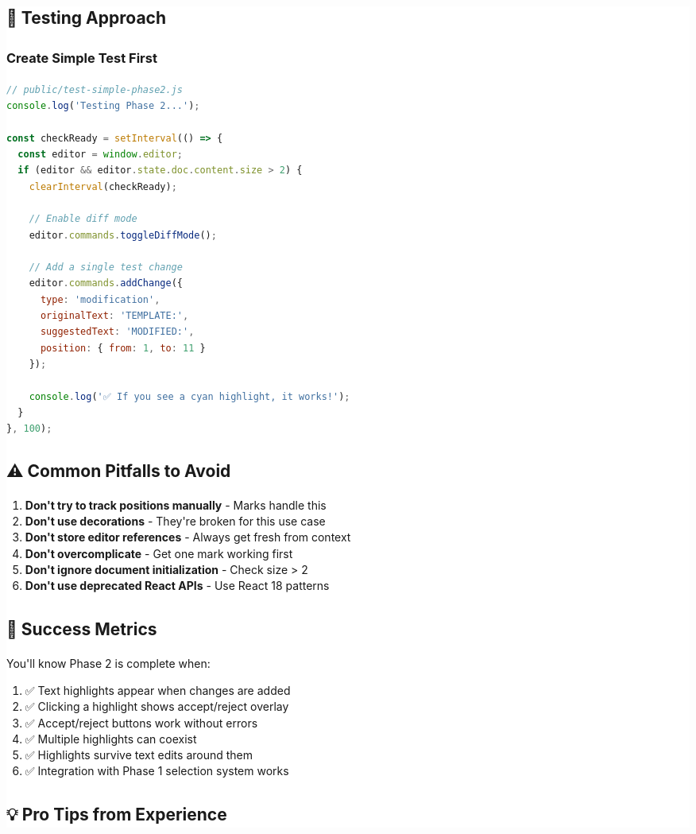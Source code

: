 ## 🧪 Testing Approach

### Create Simple Test First
```javascript
// public/test-simple-phase2.js
console.log('Testing Phase 2...');

const checkReady = setInterval(() => {
  const editor = window.editor;
  if (editor && editor.state.doc.content.size > 2) {
    clearInterval(checkReady);
    
    // Enable diff mode
    editor.commands.toggleDiffMode();
    
    // Add a single test change
    editor.commands.addChange({
      type: 'modification',
      originalText: 'TEMPLATE:',
      suggestedText: 'MODIFIED:',
      position: { from: 1, to: 11 }
    });
    
    console.log('✅ If you see a cyan highlight, it works!');
  }
}, 100);
```

## ⚠️ Common Pitfalls to Avoid

1. **Don't try to track positions manually** - Marks handle this
2. **Don't use decorations** - They're broken for this use case
3. **Don't store editor references** - Always get fresh from context
4. **Don't overcomplicate** - Get one mark working first
5. **Don't ignore document initialization** - Check size > 2
6. **Don't use deprecated React APIs** - Use React 18 patterns

## 🎯 Success Metrics

You'll know Phase 2 is complete when:
1. ✅ Text highlights appear when changes are added
2. ✅ Clicking a highlight shows accept/reject overlay
3. ✅ Accept/reject buttons work without errors
4. ✅ Multiple highlights can coexist
5. ✅ Highlights survive text edits around them
6. ✅ Integration with Phase 1 selection system works

## 💡 Pro Tips from Experience
